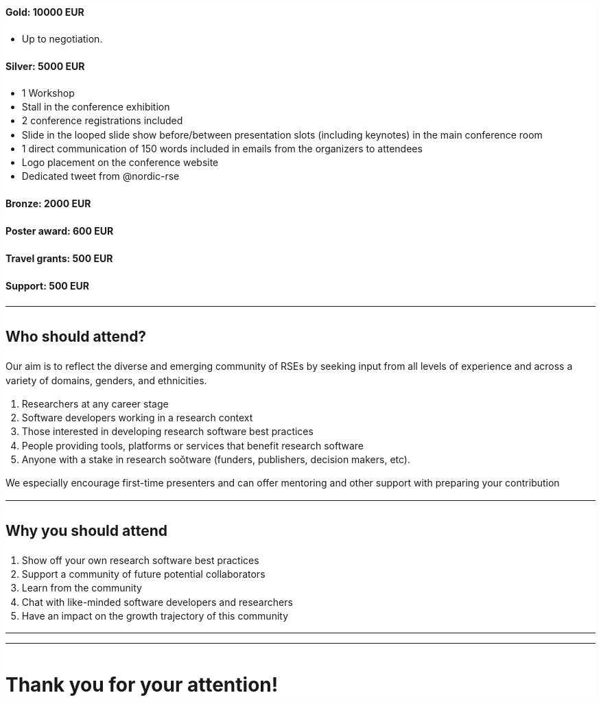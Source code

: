 #### Gold: 10000 EUR
- Up to negotiation.

#### Silver: 5000 EUR
- 1 Workshop
- Stall in the conference exhibition
- 2 conference registrations included
- Slide in the looped slide show before/between presentation slots (including keynotes) in the main conference room
- 1 direct communication of 150 words included in emails from the organizers to attendees
- Logo placement on the conference website
- Dedicated tweet from @nordic-rse

#### Bronze: 2000 EUR

#### Poster award: 600 EUR

#### Travel grants: 500 EUR

#### Support: 500 EUR

---

## Who should attend?

Our aim is to reflect the diverse and emerging community of RSEs
by seeking input from all levels of experience and across a variety
of domains, genders, and ethnicities.

1. Researchers at any career stage
2. Software developers working in a research context
3. Those interested in developing research software best practices
4. People providing tools, platforms or services that benefit research software
5. Anyone with a stake in research soǒtware (funders, publishers, decision makers, etc). 

We especially encourage first-time presenters and can offer mentoring
and other support with preparing your contribution


---

## Why you should attend

1. Show off your own research software best practices
2. Support a community of future potential collaborators
3. Learn from the community
4. Chat with like-minded software developers and researchers
5. Have an impact on the growth trajectory of this community

---


---

# Thank you for your attention!




